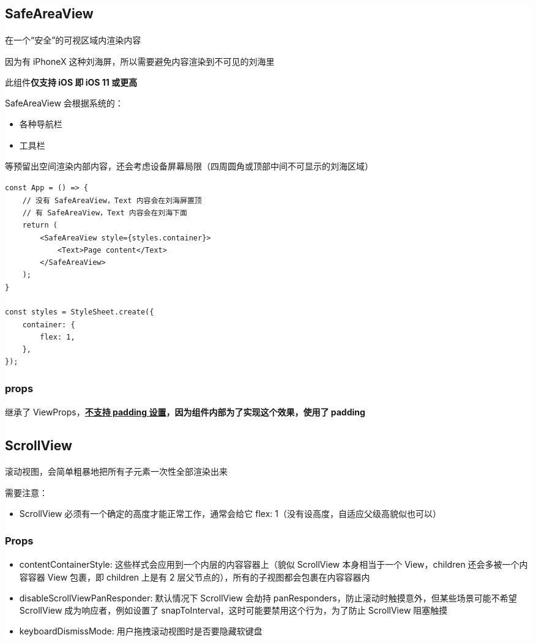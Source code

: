 ## SafeAreaView

在一个“安全”的可视区域内渲染内容

因为有 iPhoneX 这种刘海屏，所以需要避免内容渲染到不可见的刘海里

此组件**仅支持 iOS 即 iOS 11 或更高**

SafeAreaView 会根据系统的：

- 各种导航栏

- 工具栏

等预留出空间渲染内部内容，还会考虑设备屏幕局限（四周圆角或顶部中间不可显示的刘海区域）

```tsx
const App = () => {
    // 没有 SafeAreaView，Text 内容会在刘海屏置顶
    // 有 SafeAreaView，Text 内容会在刘海下面
    return (
        <SafeAreaView style={styles.container}>
            <Text>Page content</Text>
        </SafeAreaView>
    );
}

const styles = StyleSheet.create({
    container: {
        flex: 1,
    },
});
```

### props

继承了 ViewProps，**[不支持 padding 设置](https://github.com/facebook/react-native/issues/22211)，因为组件内部为了实现这个效果，使用了 padding**

## ScrollView

滚动视图，会简单粗暴地把所有子元素一次性全部渲染出来

需要注意：

- ScrollView 必须有一个确定的高度才能正常工作，通常会给它 flex: 1（没有设高度，自适应父级高貌似也可以）

### Props

- contentContainerStyle: 这些样式会应用到一个内层的内容容器上（貌似 ScrollView 本身相当于一个 View，children 还会多被一个内容容器 View 包裹，即 children 上是有 2 层父节点的），所有的子视图都会包裹在内容容器内

- disableScrollViewPanResponder: 默认情况下 ScrollView 会劫持 panResponders，防止滚动时触摸意外，但某些场景可能不希望 ScrollView 成为响应者，例如设置了 snapToInterval，这时可能要禁用这个行为，为了防止 ScrollView 阻塞触摸

- keyboardDismissMode: 用户拖拽滚动视图时是否要隐藏软键盘
